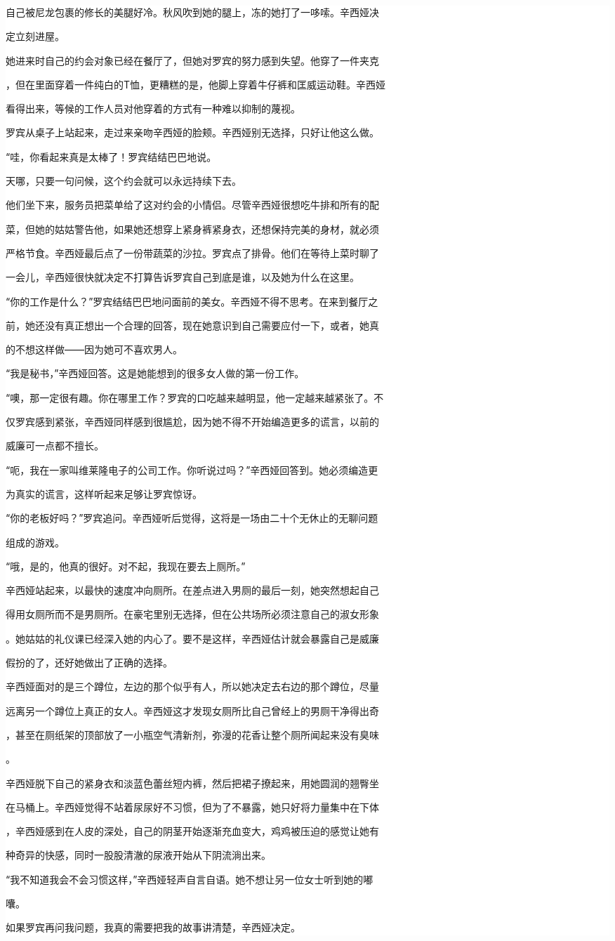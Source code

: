 自己被尼龙包裹的修长的美腿好冷。秋风吹到她的腿上，冻的她打了一哆嗦。辛西娅决

定立刻进屋。

她进来时自己的约会对象已经在餐厅了，但她对罗宾的努力感到失望。他穿了一件夹克

，但在里面穿着一件纯白的T恤，更糟糕的是，他脚上穿着牛仔裤和匡威运动鞋。辛西娅

看得出来，等候的工作人员对他穿着的方式有一种难以抑制的蔑视。

罗宾从桌子上站起来，走过来亲吻辛西娅的脸颊。辛西娅别无选择，只好让他这么做。

“哇，你看起来真是太棒了！罗宾结结巴巴地说。

天哪，只要一句问候，这个约会就可以永远持续下去。

他们坐下来，服务员把菜单给了这对约会的小情侣。尽管辛西娅很想吃牛排和所有的配

菜，但她的姑姑警告他，如果她还想穿上紧身裤紧身衣，还想保持完美的身材，就必须

严格节食。辛西娅最后点了一份带蔬菜的沙拉。罗宾点了排骨。他们在等待上菜时聊了

一会儿，辛西娅很快就决定不打算告诉罗宾自己到底是谁，以及她为什么在这里。

“你的工作是什么？”罗宾结结巴巴地问面前的美女。辛西娅不得不思考。在来到餐厅之

前，她还没有真正想出一个合理的回答，现在她意识到自己需要应付一下，或者，她真

的不想这样做——因为她可不喜欢男人。

“我是秘书，”辛西娅回答。这是她能想到的很多女人做的第一份工作。

“噢，那一定很有趣。你在哪里工作？罗宾的口吃越来越明显，他一定越来越紧张了。不

仅罗宾感到紧张，辛西娅同样感到很尴尬，因为她不得不开始编造更多的谎言，以前的

威廉可一点都不擅长。

“呃，我在一家叫维莱隆电子的公司工作。你听说过吗？”辛西娅回答到。她必须编造更

为真实的谎言，这样听起来足够让罗宾惊讶。

“你的老板好吗？”罗宾追问。辛西娅听后觉得，这将是一场由二十个无休止的无聊问题

组成的游戏。

“哦，是的，他真的很好。对不起，我现在要去上厕所。”

辛西娅站起来，以最快的速度冲向厕所。在差点进入男厕的最后一刻，她突然想起自己

得用女厕所而不是男厕所。在豪宅里别无选择，但在公共场所必须注意自己的淑女形象

。她姑姑的礼仪课已经深入她的内心了。要不是这样，辛西娅估计就会暴露自己是威廉

假扮的了，还好她做出了正确的选择。

辛西娅面对的是三个蹲位，左边的那个似乎有人，所以她决定去右边的那个蹲位，尽量

远离另一个蹲位上真正的女人。辛西娅这才发现女厕所比自己曾经上的男厕干净得出奇

，甚至在厕纸架的顶部放了一小瓶空气清新剂，弥漫的花香让整个厕所闻起来没有臭味

。

辛西娅脱下自己的紧身衣和淡蓝色蕾丝短内裤，然后把裙子撩起来，用她圆润的翘臀坐

在马桶上。辛西娅觉得不站着尿尿好不习惯，但为了不暴露，她只好将力量集中在下体

，辛西娅感到在人皮的深处，自己的阴茎开始逐渐充血变大，鸡鸡被压迫的感觉让她有

种奇异的快感，同时一股股清澈的尿液开始从下阴流淌出来。

“我不知道我会不会习惯这样，”辛西娅轻声自言自语。她不想让另一位女士听到她的嘟

囔。

如果罗宾再问我问题，我真的需要把我的故事讲清楚，辛西娅决定。



